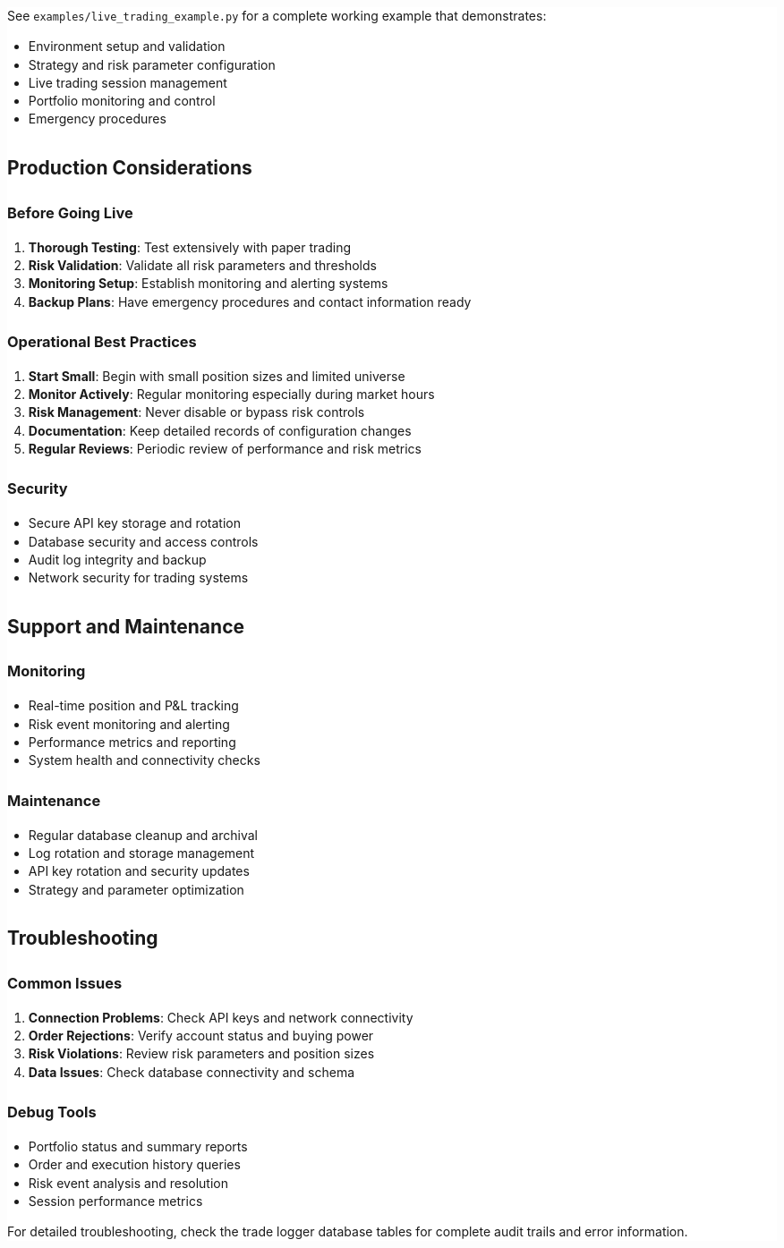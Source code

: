 See `examples/live_trading_example.py` for a complete working example that demonstrates:
- Environment setup and validation
- Strategy and risk parameter configuration
- Live trading session management
- Portfolio monitoring and control
- Emergency procedures

## Production Considerations

### Before Going Live
1. **Thorough Testing**: Test extensively with paper trading
2. **Risk Validation**: Validate all risk parameters and thresholds
3. **Monitoring Setup**: Establish monitoring and alerting systems
4. **Backup Plans**: Have emergency procedures and contact information ready

### Operational Best Practices
1. **Start Small**: Begin with small position sizes and limited universe
2. **Monitor Actively**: Regular monitoring especially during market hours
3. **Risk Management**: Never disable or bypass risk controls
4. **Documentation**: Keep detailed records of configuration changes
5. **Regular Reviews**: Periodic review of performance and risk metrics

### Security
- Secure API key storage and rotation
- Database security and access controls
- Audit log integrity and backup
- Network security for trading systems

## Support and Maintenance

### Monitoring
- Real-time position and P&L tracking
- Risk event monitoring and alerting
- Performance metrics and reporting
- System health and connectivity checks

### Maintenance
- Regular database cleanup and archival
- Log rotation and storage management
- API key rotation and security updates
- Strategy and parameter optimization

## Troubleshooting

### Common Issues
1. **Connection Problems**: Check API keys and network connectivity
2. **Order Rejections**: Verify account status and buying power
3. **Risk Violations**: Review risk parameters and position sizes
4. **Data Issues**: Check database connectivity and schema

### Debug Tools
- Portfolio status and summary reports
- Order and execution history queries
- Risk event analysis and resolution
- Session performance metrics

For detailed troubleshooting, check the trade logger database tables for complete audit trails and error information.